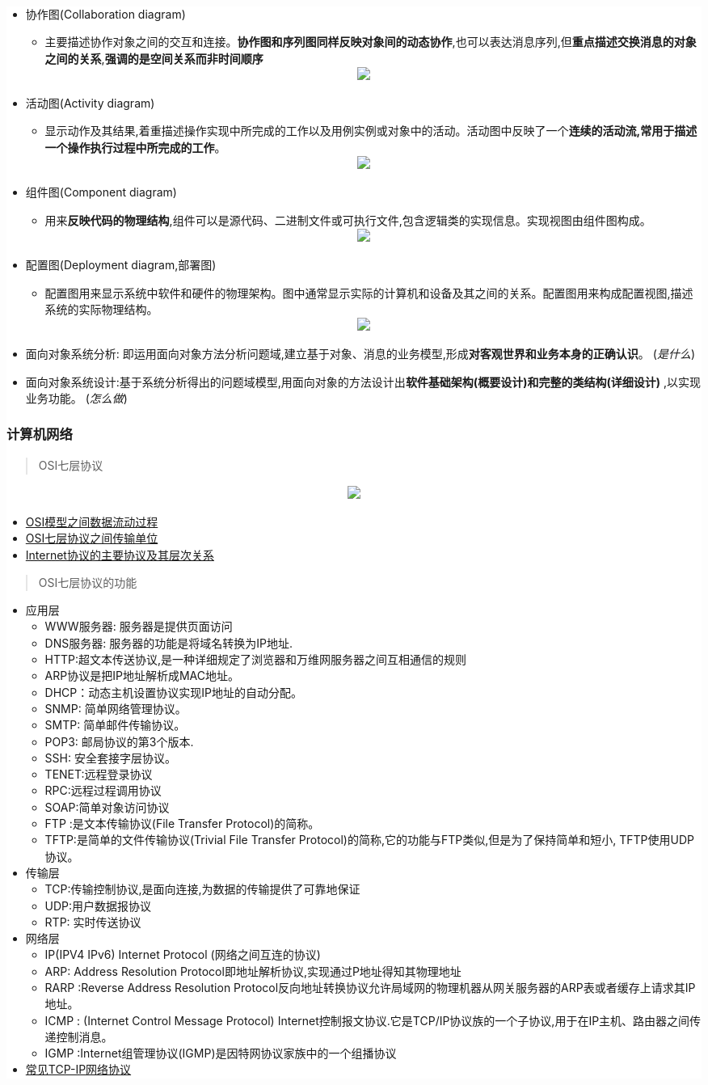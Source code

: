   * 协作图(Collaboration diagram)
    * 主要描述协作对象之间的交互和连接。**协作图和序列图同样反映对象间的动态协作**,也可以表达消息序列,但**重点描述交换消息的对象之间的关系**,**强调的是空间关系而非时间顺序**
    <div align=center><img src="https://cdn.jsdelivr.net/gh/aaronmack/image-hosting@master/life/UML-协作图.3kbgdkiwmmm0.webp" width="370"></div>

  * 活动图(Activity diagram) 
    * 显示动作及其结果,着重描述操作实现中所完成的工作以及用例实例或对象中的活动。活动图中反映了一个**连续的活动流,常用于描述一个操作执行过程中所完成的工作**。
    <div align=center><img src="https://cdn.jsdelivr.net/gh/aaronmack/image-hosting@master/life/UML-活动图.73pbfesu9900.webp" width="790"></div>

  * 组件图(Component diagram) 
    * 用来**反映代码的物理结构**,组件可以是源代码、二进制文件或可执行文件,包含逻辑类的实现信息。实现视图由组件图构成。
    <div align=center><img src="https://cdn.jsdelivr.net/gh/aaronmack/image-hosting@master/life/UML-组件图.5o4vkqisy8g0.webp" width="790"></div>

  * 配置图(Deployment diagram,部署图) 
    * 配置图用来显示系统中软件和硬件的物理架构。图中通常显示实际的计算机和设备及其之间的关系。配置图用来构成配置视图,描述系统的实际物理结构。
    <div align=center><img src="https://cdn.jsdelivr.net/gh/aaronmack/image-hosting@master/life/UML-部署图.3ezg7c6zyrm0.webp" width="520"></div>

* 面向对象系统分析: 即运用面向对象方法分析问题域,建立基于对象、消息的业务模型,形成**对客观世界和业务本身的正确认识**。 (*是什么*)
* 面向对象系统设计:基于系统分析得出的问题域模型,用面向对象的方法设计出**软件基础架构(概要设计)和完整的类结构(详细设计)** ,以实现业务功能。 (*怎么做*)

### 计算机网络

> OSI七层协议
<div align=center><img src="https://cdn.jsdelivr.net/gh/aaronmack/image-hosting@master/life/OSI七层协议.1xj9lfjramxs.webp" width="790"></div>

* [OSI模型之间数据流动过程](https://cdn.jsdelivr.net/gh/aaronmack/image-hosting@master/life/OSI模型之间数据流动过程.6lyhdy9qyi00.webp)
* [OSI七层协议之间传输单位](https://cdn.jsdelivr.net/gh/aaronmack/image-hosting@master/life/OSI七层协议之间传输单位.7ft4ae3rt8w0.webp)
* [Internet协议的主要协议及其层次关系](https://cdn.jsdelivr.net/gh/aaronmack/image-hosting@master/life/Internet协议的主要协议及其层次关系.1k8j8rwb2dcw.webp)

> OSI七层协议的功能
* 应用层
  * WWW服务器: 服务器是提供页面访问
  * DNS服务器: 服务器的功能是将域名转换为IP地址. 
  * HTTP:超文本传送协议,是一种详细规定了浏览器和万维网服务器之间互相通信的规则
  * ARP协议是把IP地址解析成MAC地址。
  * DHCP：动态主机设置协议实现IP地址的自动分配。
  * SNMP: 简单网络管理协议。
  * SMTP: 简单邮件传输协议。
  * POP3: 邮局协议的第3个版本.
  * SSH: 安全套接字层协议。
  * TENET:远程登录协议
  * RPC:远程过程调用协议
  * SOAP:简单对象访问协议
  * FTP :是文本传输协议(File Transfer Protocol)的简称。
  * TFTP:是简单的文件传输协议(Trivial File Transfer Protocol)的简称,它的功能与FTP类似,但是为了保持简单和短小, TFTP使用UDP协议。
* 传输层
  * TCP:传输控制协议,是面向连接,为数据的传输提供了可靠地保证
  * UDP:用户数据报协议
  * RTP: 实时传送协议
* 网络层
  * IP(IPV4 IPv6) Internet Protocol (网络之间互连的协议)
  * ARP: Address Resolution Protocol即地址解析协议,实现通过P地址得知其物理地址
  * RARP :Reverse Address Resolution Protocol反向地址转换协议允许局域网的物理机器从网关服务器的ARP表或者缓存上请求其IP地址。
  * ICMP : (Internet Control Message Protocol) Internet控制报文协议.它是TCP/IP协议族的一个子协议,用于在IP主机、路由器之间传递控制消息。
  * IGMP :Internet组管理协议(IGMP)是因特网协议家族中的一个组播协议
* [常见TCP-IP网络协议](https://cdn.jsdelivr.net/gh/aaronmack/image-hosting@master/life/常见TCP-IP网络协议.3etqlzvgi8o0.webp)

